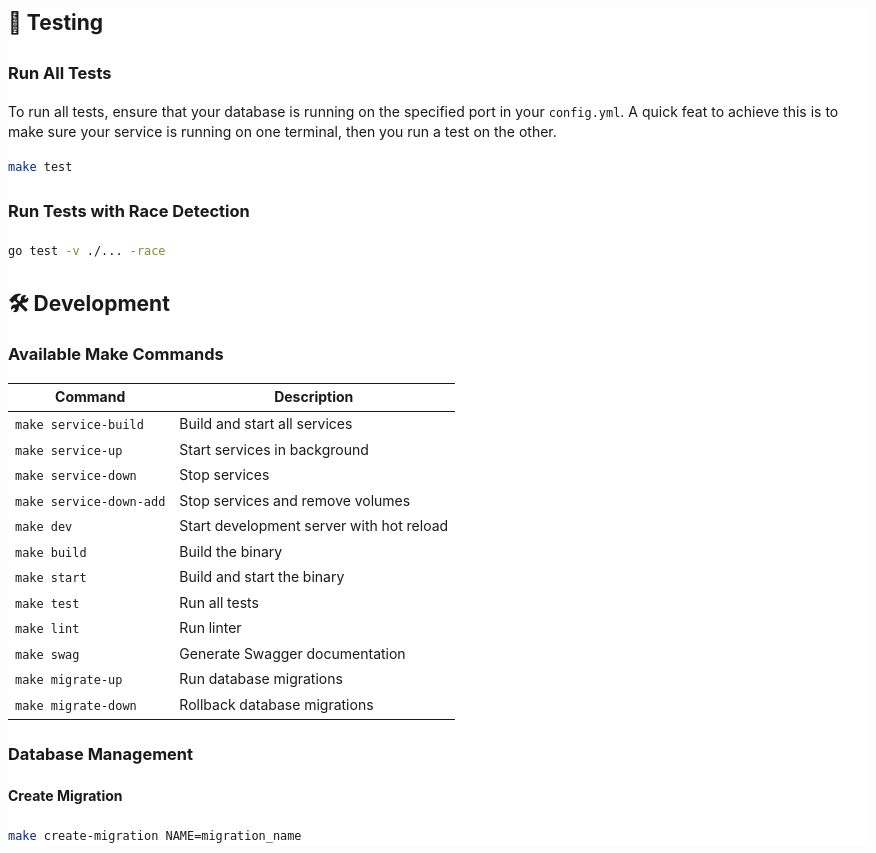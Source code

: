 ## 🧪 Testing

### Run All Tests

To run all tests, ensure that your database is running on the specified port in your `config.yml`. A quick feat to 
achieve this is to make sure your service is running on one terminal, then you run a test on the other.
```bash
make test
```

### Run Tests with Race Detection
```bash
go test -v ./... -race
```

## 🛠️ Development

### Available Make Commands

| Command | Description |
|---------|-------------|
| `make service-build` | Build and start all services |
| `make service-up` | Start services in background |
| `make service-down` | Stop services |
| `make service-down-add` | Stop services and remove volumes |
| `make dev` | Start development server with hot reload |
| `make build` | Build the binary |
| `make start` | Build and start the binary |
| `make test` | Run all tests |
| `make lint` | Run linter |
| `make swag` | Generate Swagger documentation |
| `make migrate-up` | Run database migrations |
| `make migrate-down` | Rollback database migrations |

### Database Management

#### Create Migration
```bash
make create-migration NAME=migration_name
```
